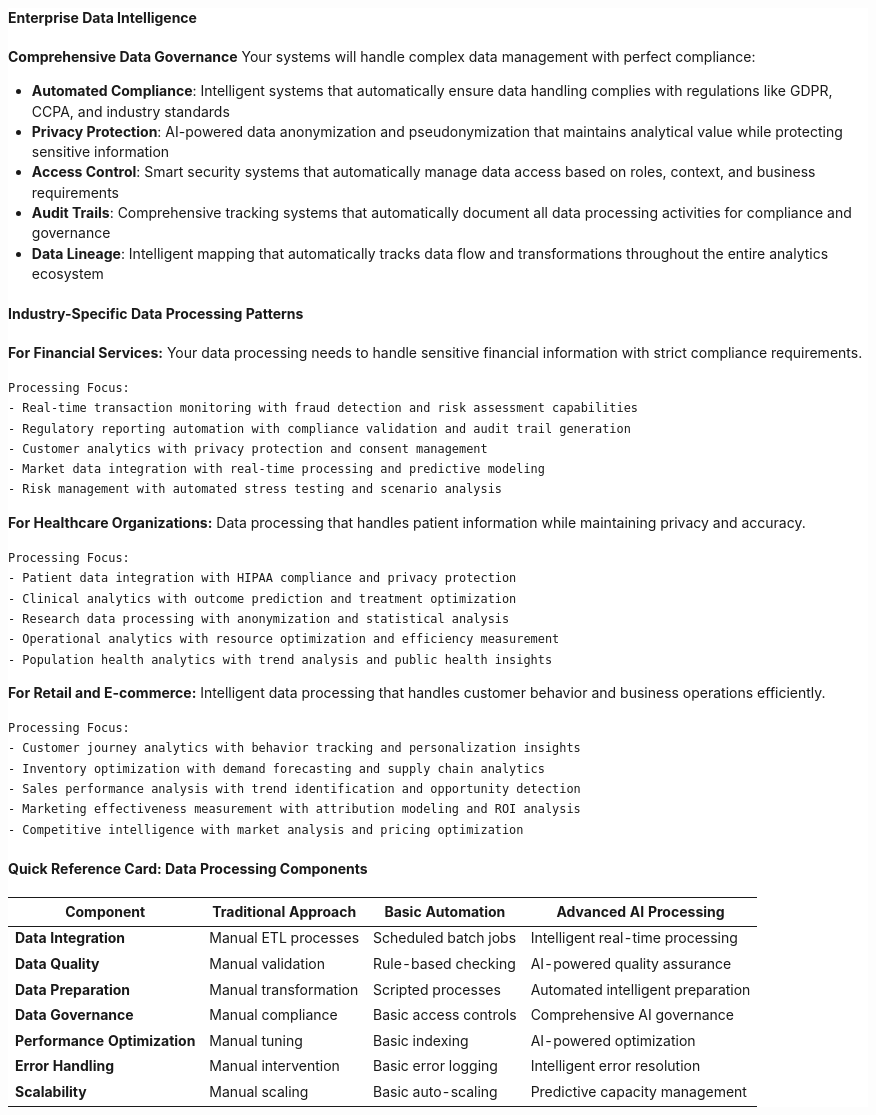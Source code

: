 #### Enterprise Data Intelligence

**Comprehensive Data Governance**
Your systems will handle complex data management with perfect compliance:
- **Automated Compliance**: Intelligent systems that automatically ensure data handling complies with regulations like GDPR, CCPA, and industry standards
- **Privacy Protection**: AI-powered data anonymization and pseudonymization that maintains analytical value while protecting sensitive information
- **Access Control**: Smart security systems that automatically manage data access based on roles, context, and business requirements
- **Audit Trails**: Comprehensive tracking systems that automatically document all data processing activities for compliance and governance
- **Data Lineage**: Intelligent mapping that automatically tracks data flow and transformations throughout the entire analytics ecosystem

#### Industry-Specific Data Processing Patterns

**For Financial Services:**
Your data processing needs to handle sensitive financial information with strict compliance requirements.
```
Processing Focus:
- Real-time transaction monitoring with fraud detection and risk assessment capabilities
- Regulatory reporting automation with compliance validation and audit trail generation
- Customer analytics with privacy protection and consent management
- Market data integration with real-time processing and predictive modeling
- Risk management with automated stress testing and scenario analysis
```

**For Healthcare Organizations:**
Data processing that handles patient information while maintaining privacy and accuracy.
```
Processing Focus:
- Patient data integration with HIPAA compliance and privacy protection
- Clinical analytics with outcome prediction and treatment optimization
- Research data processing with anonymization and statistical analysis
- Operational analytics with resource optimization and efficiency measurement
- Population health analytics with trend analysis and public health insights
```

**For Retail and E-commerce:**
Intelligent data processing that handles customer behavior and business operations efficiently.
```
Processing Focus:
- Customer journey analytics with behavior tracking and personalization insights
- Inventory optimization with demand forecasting and supply chain analytics
- Sales performance analysis with trend identification and opportunity detection
- Marketing effectiveness measurement with attribution modeling and ROI analysis
- Competitive intelligence with market analysis and pricing optimization
```

#### Quick Reference Card: Data Processing Components

| Component | Traditional Approach | Basic Automation | Advanced AI Processing |
|-----------|---------------------|------------------|------------------------|
| **Data Integration** | Manual ETL processes | Scheduled batch jobs | Intelligent real-time processing |
| **Data Quality** | Manual validation | Rule-based checking | AI-powered quality assurance |
| **Data Preparation** | Manual transformation | Scripted processes | Automated intelligent preparation |
| **Data Governance** | Manual compliance | Basic access controls | Comprehensive AI governance |
| **Performance Optimization** | Manual tuning | Basic indexing | AI-powered optimization |
| **Error Handling** | Manual intervention | Basic error logging | Intelligent error resolution |
| **Scalability** | Manual scaling | Basic auto-scaling | Predictive capacity management |